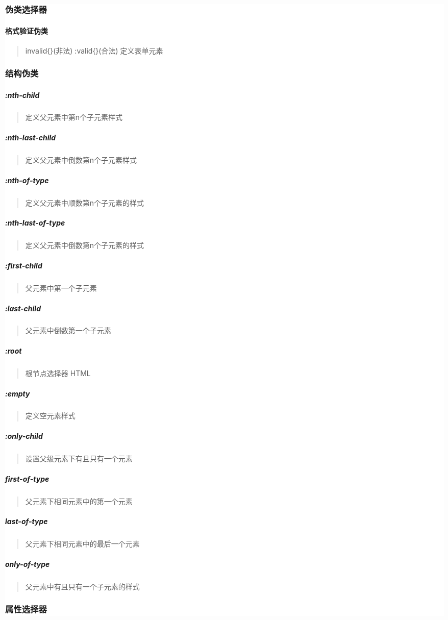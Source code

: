 

### 伪类选择器

 #### 格式验证伪类

> invalid{}(非法)   :valid{}(合法)    定义表单元素

### 结构伪类

##### :nth-child

> 定义父元素中第n个子元素样式

##### :nth-last-child

>定义父元素中倒数第n个子元素样式

##### :nth-of-type

> 定义父元素中顺数第n个子元素的样式

##### :nth-last-of-type

> 定义父元素中倒数第n个子元素的样式

##### :first-child

> 父元素中第一个子元素

##### :last-child

> 父元素中倒数第一个子元素

##### :root

> 根节点选择器  HTML

##### :empty 

> 定义空元素样式

##### :only-child

> 设置父级元素下有且只有一个元素

##### first-of-type

>父元素下相同元素中的第一个元素

##### last-of-type

>父元素下相同元素中的最后一个元素

##### only-of-type

> 父元素中有且只有一个子元素的样式

### 属性选择器
